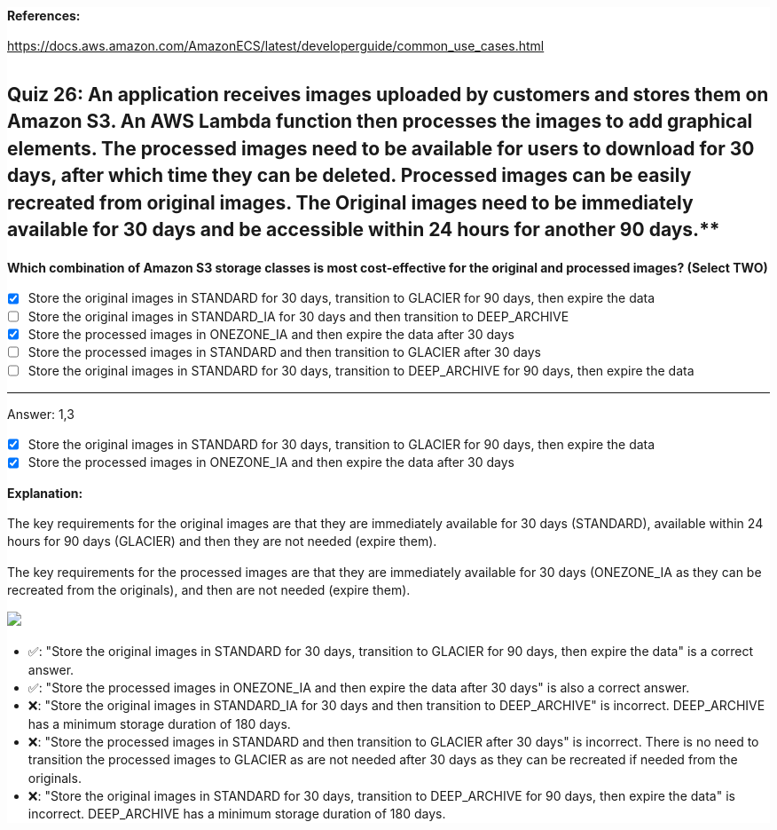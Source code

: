 **References:**

https://docs.aws.amazon.com/AmazonECS/latest/developerguide/common_use_cases.html

## Quiz 26: An application receives images uploaded by customers and stores them on Amazon S3. An AWS Lambda function then processes the images to add graphical elements. The processed images need to be available for users to download for 30 days, after which time they can be deleted. Processed images can be easily recreated from original images. The Original images need to be immediately available for 30 days and be accessible within 24 hours for another 90 days.**

**Which combination of Amazon S3 storage classes is most cost-effective for the original and processed images? (Select TWO)**

- [x] Store the original images in STANDARD for 30 days, transition to GLACIER for 90 days, then expire the data
- [ ] Store the original images in STANDARD_IA for 30 days and then transition to DEEP_ARCHIVE
- [x] Store the processed images in ONEZONE_IA and then expire the data after 30 days
- [ ] Store the processed images in STANDARD and then transition to GLACIER after 30 days
- [ ] Store the original images in STANDARD for 30 days, transition to DEEP_ARCHIVE for 90 days, then expire the data

----

Answer: 1,3

- [x] Store the original images in STANDARD for 30 days, transition to GLACIER for 90 days, then expire the data
- [x] Store the processed images in ONEZONE_IA and then expire the data after 30 days

**Explanation:**

The key requirements for the original images are that they are immediately available for 30 days (STANDARD), available within 24 hours for 90 days (GLACIER) and then they are not needed (expire them).

The key requirements for the processed images are that they are immediately available for 30 days
(ONEZONE_IA as they can be recreated from the originals), and then are not needed (expire them).

![](aws-solution-architecture-practice-quiz-1641092865943.png)

- ✅: "Store the original images in STANDARD for 30 days, transition to GLACIER for 90 days, then expire the data" is a correct answer.
- ✅: "Store the processed images in ONEZONE_IA and then expire the data after 30 days" is also a correct answer.
- ❌: "Store the original images in STANDARD_IA for 30 days and then transition to DEEP_ARCHIVE" is incorrect. DEEP_ARCHIVE has a minimum storage duration of 180 days.
- ❌: "Store the processed images in STANDARD and then transition to GLACIER after 30 days" is incorrect. There is no need to transition the processed images to GLACIER as are not needed after 30 days as they can be recreated if needed from the originals.
- ❌: "Store the original images in STANDARD for 30 days, transition to DEEP_ARCHIVE for 90 days, then expire the data" is incorrect. DEEP_ARCHIVE has a minimum storage duration of 180 days.
